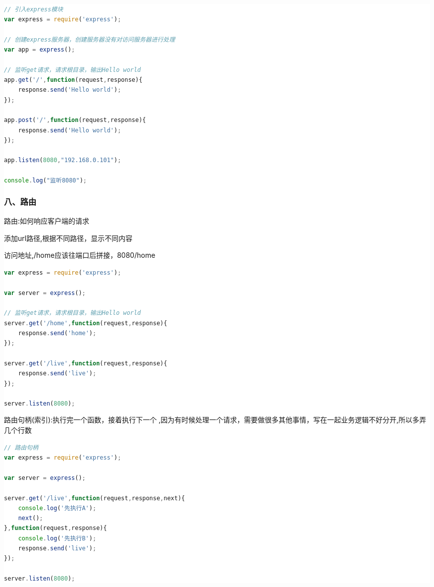 ```javascript
// 引入express模块
var express = require('express');

// 创建express服务器，创建服务器没有对访问服务器进行处理
var app = express();

// 监听get请求，请求根目录，输出Hello world
app.get('/',function(request,response){
    response.send('Hello world');
});

app.post('/',function(request,response){
    response.send('Hello world');
});

app.listen(8080,"192.168.0.101");

console.log("监听8080");
```

### 八、路由

路由:如何响应客户端的请求

添加url路径,根据不同路径，显示不同内容

访问地址,/home应该往端口后拼接，8080/home

```javascript
var express = require('express');

var server = express();

// 监听get请求，请求根目录，输出Hello world
server.get('/home',function(request,response){
    response.send('home');
});

server.get('/live',function(request,response){
    response.send('live');
});

server.listen(8080);
```

路由句柄(索引):执行完一个函数，接着执行下一个 ,因为有时候处理一个请求，需要做很多其他事情，写在一起业务逻辑不好分开,所以多弄几个行数

```javascript
// 路由句柄
var express = require('express');

var server = express();

server.get('/live',function(request,response,next){
    console.log('先执行A');
    next();
},function(request,response){
    console.log('先执行B');
    response.send('live');
});

server.listen(8080);
```
